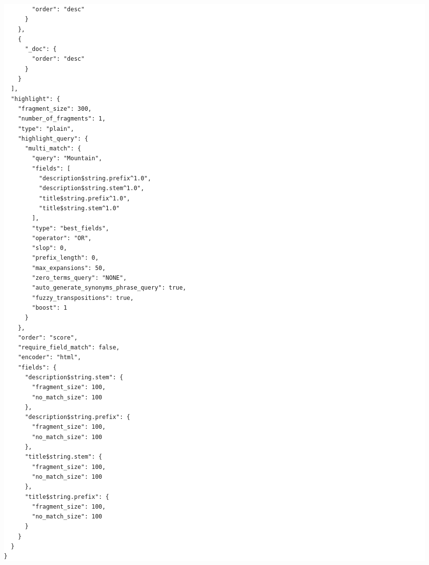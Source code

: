 ```
        "order": "desc"
      }
    },
    {
      "_doc": {
        "order": "desc"
      }
    }
  ],
  "highlight": {
    "fragment_size": 300,
    "number_of_fragments": 1,
    "type": "plain",
    "highlight_query": {
      "multi_match": {
        "query": "Mountain",
        "fields": [
          "description$string.prefix^1.0",
          "description$string.stem^1.0",
          "title$string.prefix^1.0",
          "title$string.stem^1.0"
        ],
        "type": "best_fields",
        "operator": "OR",
        "slop": 0,
        "prefix_length": 0,
        "max_expansions": 50,
        "zero_terms_query": "NONE",
        "auto_generate_synonyms_phrase_query": true,
        "fuzzy_transpositions": true,
        "boost": 1
      }
    },
    "order": "score",
    "require_field_match": false,
    "encoder": "html",
    "fields": {
      "description$string.stem": {
        "fragment_size": 100,
        "no_match_size": 100
      },
      "description$string.prefix": {
        "fragment_size": 100,
        "no_match_size": 100
      },
      "title$string.stem": {
        "fragment_size": 100,
        "no_match_size": 100
      },
      "title$string.prefix": {
        "fragment_size": 100,
        "no_match_size": 100
      }
    }
  }
}
```
